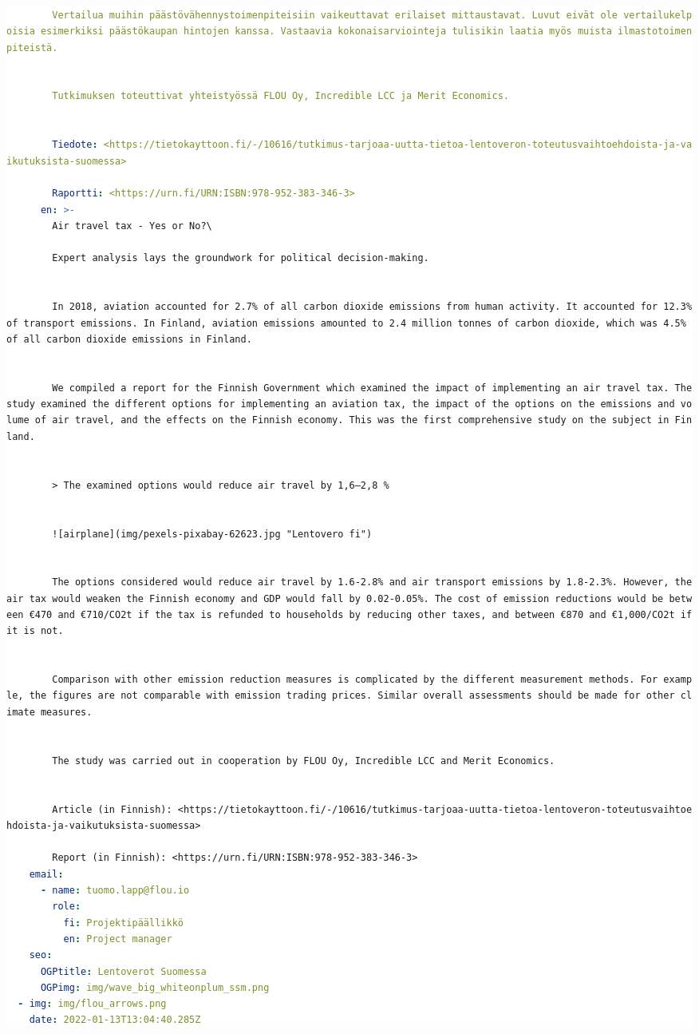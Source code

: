 ```yaml
        Vertailua muihin päästövähennystoimenpiteisiin vaikeuttavat erilaiset mittaustavat. Luvut eivät ole vertailukelpoisia esimerkiksi päästökaupan hintojen kanssa. Vastaavia kokonaisarviointeja tulisikin laatia myös muista ilmastotoimenpiteistä.


        Tutkimuksen toteuttivat yhteistyössä FLOU Oy, Incredible LCC ja Merit Economics. 


        Tiedote: <https://tietokayttoon.fi/-/10616/tutkimus-tarjoaa-uutta-tietoa-lentoveron-toteutusvaihtoehdoista-ja-vaikutuksista-suomessa>

        Raportti: <https://urn.fi/URN:ISBN:978-952-383-346-3>
      en: >-
        Air travel tax - Yes or No?\

        Expert analysis lays the groundwork for political decision-making. 


        In 2018, aviation accounted for 2.7% of all carbon dioxide emissions from human activity. It accounted for 12.3% of transport emissions. In Finland, aviation emissions amounted to 2.4 million tonnes of carbon dioxide, which was 4.5% of all carbon dioxide emissions in Finland.


        We compiled a report for the Finnish Government which examined the impact of implementing an air travel tax. The study examined the different options for implementing an aviation tax, the impact of the options on the emissions and volume of air travel, and the effects on the Finnish economy. This was the first comprehensive study on the subject in Finland.


        > The examined options would reduce air travel by 1,6–2,8 %


        ![airplane](img/pexels-pixabay-62623.jpg "Lentovero fi")


        The options considered would reduce air travel by 1.6-2.8% and air transport emissions by 1.8-2.3%. However, the air tax would weaken the Finnish economy and GDP would fall by 0.02-0.05%. The cost of emission reductions would be between €470 and €710/CO2t if the tax is refunded to households by reducing other taxes, and between €870 and €1,000/CO2t if it is not.


        Comparison with other emission reduction measures is complicated by the different measurement methods. For example, the figures are not comparable with emission trading prices. Similar overall assessments should be made for other climate measures.


        The study was carried out in cooperation by FLOU Oy, Incredible LCC and Merit Economics.


        Article (in Finnish): <https://tietokayttoon.fi/-/10616/tutkimus-tarjoaa-uutta-tietoa-lentoveron-toteutusvaihtoehdoista-ja-vaikutuksista-suomessa>

        Report (in Finnish): <https://urn.fi/URN:ISBN:978-952-383-346-3>
    email:
      - name: tuomo.lapp@flou.io
        role:
          fi: Projektipäällikkö
          en: Project manager
    seo:
      OGPtitle: Lentoverot Suomessa
      OGPimg: img/wave_big_whiteonplum_ssm.png
  - img: img/flou_arrows.png
    date: 2022-01-13T13:04:40.285Z
```